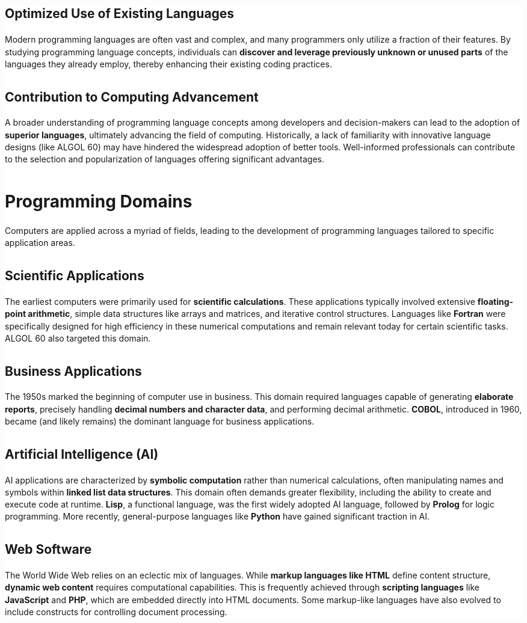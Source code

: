## Optimized Use of Existing Languages

Modern programming languages are often vast and complex, and many programmers only utilize a fraction of their features. By studying programming language concepts, individuals can **discover and leverage previously unknown or unused parts** of the languages they already employ, thereby enhancing their existing coding practices.

## Contribution to Computing Advancement

A broader understanding of programming language concepts among developers and decision-makers can lead to the adoption of **superior languages**, ultimately advancing the field of computing. Historically, a lack of familiarity with innovative language designs (like ALGOL 60) may have hindered the widespread adoption of better tools. Well-informed professionals can contribute to the selection and popularization of languages offering significant advantages.


# Programming Domains

Computers are applied across a myriad of fields, leading to the development of programming languages tailored to specific application areas.

## Scientific Applications

The earliest computers were primarily used for **scientific calculations**. These applications typically involved extensive **floating-point arithmetic**, simple data structures like arrays and matrices, and iterative control structures. Languages like **Fortran** were specifically designed for high efficiency in these numerical computations and remain relevant today for certain scientific tasks. ALGOL 60 also targeted this domain.

## Business Applications

The 1950s marked the beginning of computer use in business. This domain required languages capable of generating **elaborate reports**, precisely handling **decimal numbers and character data**, and performing decimal arithmetic. **COBOL**, introduced in 1960, became (and likely remains) the dominant language for business applications.

## Artificial Intelligence (AI)

AI applications are characterized by **symbolic computation** rather than numerical calculations, often manipulating names and symbols within **linked list data structures**. This domain often demands greater flexibility, including the ability to create and execute code at runtime. **Lisp**, a functional language, was the first widely adopted AI language, followed by **Prolog** for logic programming. More recently, general-purpose languages like **Python** have gained significant traction in AI.

## Web Software

The World Wide Web relies on an eclectic mix of languages. While **markup languages like HTML** define content structure, **dynamic web content** requires computational capabilities. This is frequently achieved through **scripting languages** like **JavaScript** and **PHP**, which are embedded directly into HTML documents. Some markup-like languages have also evolved to include constructs for controlling document processing.
